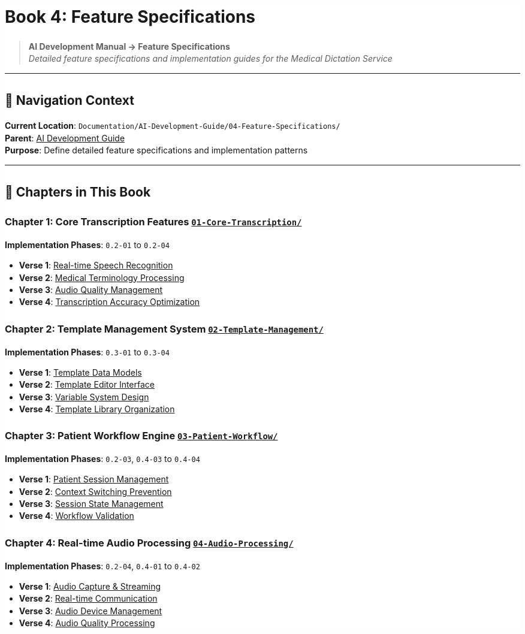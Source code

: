 # Book 4: Feature Specifications

> **AI Development Manual → Feature Specifications**  
> *Detailed feature specifications and implementation guides for the Medical Dictation Service*

---

## 📍 Navigation Context

**Current Location**: `Documentation/AI-Development-Guide/04-Feature-Specifications/`  
**Parent**: [AI Development Guide](../README.md)  
**Purpose**: Define detailed feature specifications and implementation patterns

---

## 📖 Chapters in This Book

### **Chapter 1: Core Transcription Features** [`01-Core-Transcription/`](01-Core-Transcription/)
**Implementation Phases**: `0.2-01` to `0.2-04`  
- **Verse 1**: [Real-time Speech Recognition](01-Core-Transcription/speech-recognition.md)
- **Verse 2**: [Medical Terminology Processing](01-Core-Transcription/medical-terminology.md)
- **Verse 3**: [Audio Quality Management](01-Core-Transcription/audio-quality.md)
- **Verse 4**: [Transcription Accuracy Optimization](01-Core-Transcription/accuracy-optimization.md)

### **Chapter 2: Template Management System** [`02-Template-Management/`](02-Template-Management/)
**Implementation Phases**: `0.3-01` to `0.3-04`  
- **Verse 1**: [Template Data Models](02-Template-Management/template-models.md)
- **Verse 2**: [Template Editor Interface](02-Template-Management/template-editor.md)
- **Verse 3**: [Variable System Design](02-Template-Management/variable-system.md)
- **Verse 4**: [Template Library Organization](02-Template-Management/template-library.md)

### **Chapter 3: Patient Workflow Engine** [`03-Patient-Workflow/`](03-Patient-Workflow/)
**Implementation Phases**: `0.2-03`, `0.4-03` to `0.4-04`  
- **Verse 1**: [Patient Session Management](03-Patient-Workflow/session-management.md)
- **Verse 2**: [Context Switching Prevention](03-Patient-Workflow/context-prevention.md)
- **Verse 3**: [Session State Management](03-Patient-Workflow/state-management.md)
- **Verse 4**: [Workflow Validation](03-Patient-Workflow/workflow-validation.md)

### **Chapter 4: Real-time Audio Processing** [`04-Audio-Processing/`](04-Audio-Processing/)
**Implementation Phases**: `0.2-04`, `0.4-01` to `0.4-02`  
- **Verse 1**: [Audio Capture & Streaming](04-Audio-Processing/audio-capture.md)
- **Verse 2**: [Real-time Communication](04-Audio-Processing/realtime-communication.md)
- **Verse 3**: [Audio Device Management](04-Audio-Processing/device-management.md)
- **Verse 4**: [Audio Quality Processing](04-Audio-Processing/quality-processing.md)
